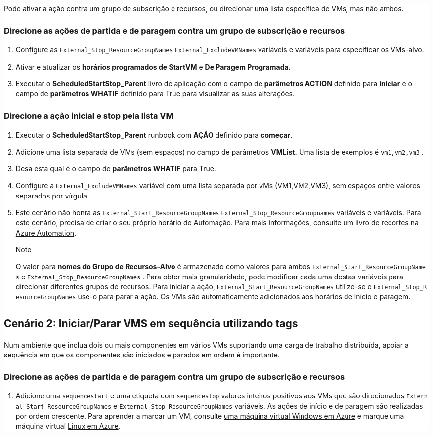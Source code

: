 Pode ativar a ação contra um grupo de subscrição e recursos, ou direcionar uma lista específica de VMs, mas não ambos.

### <a name="target-the-start-and-stop-actions-against-a-subscription-and-resource-group"></a>Direcione as ações de partida e de paragem contra um grupo de subscrição e recursos

1. Configure as `External_Stop_ResourceGroupNames` `External_ExcludeVMNames` variáveis e variáveis para especificar os VMs-alvo.

2. Ativar e atualizar os **horários programados de StartVM** e **De Paragem Programada.**

3. Executar o **ScheduledStartStop_Parent** livro de aplicação com o campo de **parâmetros ACTION** definido para **iniciar** e o campo de **parâmetros WHATIF** definido para True para visualizar as suas alterações.

### <a name="target-the-start-and-stop-action-by-vm-list"></a>Direcione a ação inicial e stop pela lista VM

1. Executar o **ScheduledStartStop_Parent** runbook com **AÇÃO** definido para **começar**.

2. Adicione uma lista separada de VMs (sem espaços) no campo de parâmetros **VMList.** Uma lista de exemplos é `vm1,vm2,vm3` .

3. Desa esta qual é o campo de **parâmetros WHATIF** para True.

4. Configure a `External_ExcludeVMNames` variável com uma lista separada por vMs (VM1,VM2,VM3), sem espaços entre valores separados por vírgula.

5. Este cenário não honra as `External_Start_ResourceGroupNames` `External_Stop_ResourceGroupnames` variáveis e variáveis. Para este cenário, precisa de criar o seu próprio horário de Automação. Para mais informações, consulte [um livro de recortes na Azure Automation](shared-resources/schedules.md).

    > [!NOTE]
    > O valor para **nomes do Grupo de Recursos-Alvo** é armazenado como valores para ambos `External_Start_ResourceGroupNames` e `External_Stop_ResourceGroupNames` . Para obter mais granularidade, pode modificar cada uma destas variáveis para direcionar diferentes grupos de recursos. Para iniciar a ação, `External_Start_ResourceGroupNames` utilize-se e `External_Stop_ResourceGroupNames` use-o para parar a ação. Os VMs são automaticamente adicionados aos horários de início e paragem.

## <a name="scenario-2-startstop-vms-in-sequence-by-using-tags"></a><a name="tags"></a>Cenário 2: Iniciar/Parar VMS em sequência utilizando tags

Num ambiente que inclua dois ou mais componentes em vários VMs suportando uma carga de trabalho distribuída, apoiar a sequência em que os componentes são iniciados e parados em ordem é importante. 

### <a name="target-the-start-and-stop-actions-against-a-subscription-and-resource-group"></a>Direcione as ações de partida e de paragem contra um grupo de subscrição e recursos

1. Adicione uma `sequencestart` e uma etiqueta com `sequencestop` valores inteiros positivos aos VMs que são direcionados `External_Start_ResourceGroupNames` e `External_Stop_ResourceGroupNames` variáveis. As ações de início e de paragem são realizadas por ordem crescente. Para aprender a marcar um VM, consulte [uma máquina virtual Windows em Azure](../virtual-machines/windows/tag.md) e marque uma máquina virtual [Linux em Azure](../virtual-machines/linux/tag.md).
